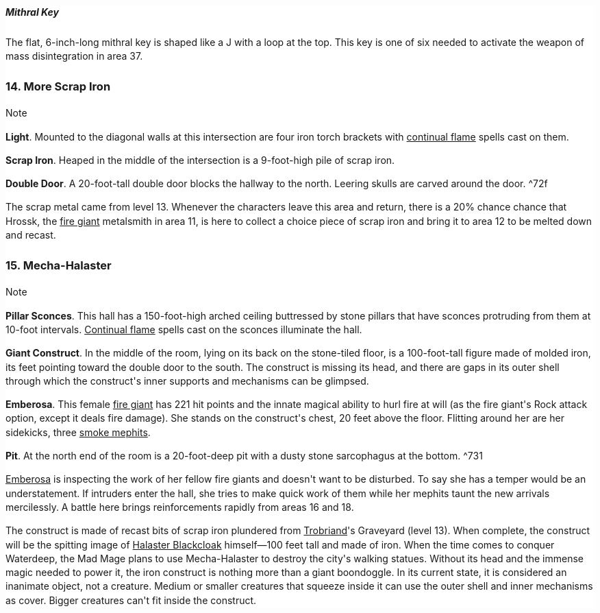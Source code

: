 ##### Mithral Key

The flat, 6-inch-long mithral key is shaped like a J with a loop at the top. This key is one of six needed to activate the weapon of mass disintegration in area 37.

### 14. More Scrap Iron

> [!note] 
> 
> **Light**. Mounted to the diagonal walls at this intersection are four iron torch brackets with [continual flame](/3-Mechanics/CLI/spells/continual-flame.md) spells cast on them.
> 
> **Scrap Iron**. Heaped in the middle of the intersection is a 9-foot-high pile of scrap iron.
> 
> **Double Door**. A 20-foot-tall double door blocks the hallway to the north. Leering skulls are carved around the door.
^72f

The scrap metal came from level 13. Whenever the characters leave this area and return, there is a 20% chance chance that Hrossk, the [fire giant](/3-Mechanics/CLI/bestiary/giant/fire-giant.md) metalsmith in area 11, is here to collect a choice piece of scrap iron and bring it to area 12 to be melted down and recast.

### 15. Mecha-Halaster

> [!note] 
> 
> **Pillar Sconces**. This hall has a 150-foot-high arched ceiling buttressed by stone pillars that have sconces protruding from them at 10-foot intervals. [Continual flame](/3-Mechanics/CLI/spells/continual-flame.md) spells cast on the sconces illuminate the hall.
> 
> **Giant Construct**. In the middle of the room, lying on its back on the stone-tiled floor, is a 100-foot-tall figure made of molded iron, its feet pointing toward the double door to the south. The construct is missing its head, and there are gaps in its outer shell through which the construct's inner supports and mechanisms can be glimpsed.
> 
> **Emberosa**. This female [fire giant](/3-Mechanics/CLI/bestiary/giant/fire-giant.md) has 221 hit points and the innate magical ability to hurl fire at will (as the fire giant's Rock attack option, except it deals fire damage). She stands on the construct's chest, 20 feet above the floor. Flitting around her are her sidekicks, three [smoke mephits](/3-Mechanics/CLI/bestiary/elemental/smoke-mephit.md).
> 
> **Pit**. At the north end of the room is a 20-foot-deep pit with a dusty stone sarcophagus at the bottom.
^731

[Emberosa](/3-Mechanics/CLI/bestiary/npc/emberosa-wdmm.md) is inspecting the work of her fellow fire giants and doesn't want to be disturbed. To say she has a temper would be an understatement. If intruders enter the hall, she tries to make quick work of them while her mephits taunt the new arrivals mercilessly. A battle here brings reinforcements rapidly from areas 16 and 18.

The construct is made of recast bits of scrap iron plundered from [Trobriand](/3-Mechanics/CLI/bestiary/npc/trobriand-wdmm.md)'s Graveyard (level 13). When complete, the construct will be the spitting image of [Halaster Blackcloak](/3-Mechanics/CLI/bestiary/npc/halaster-blackcloak-wdmm.md) himself—100 feet tall and made of iron. When the time comes to conquer Waterdeep, the Mad Mage plans to use Mecha-Halaster to destroy the city's walking statues. Without its head and the immense magic needed to power it, the iron construct is nothing more than a giant boondoggle. In its current state, it is considered an inanimate object, not a creature. Medium or smaller creatures that squeeze inside it can use the outer shell and inner mechanisms as cover. Bigger creatures can't fit inside the construct.
